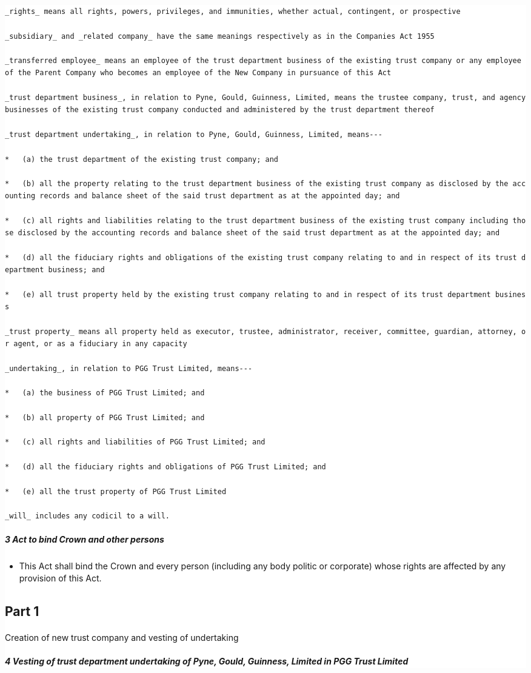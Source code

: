     _rights_ means all rights, powers, privileges, and immunities, whether actual, contingent, or prospective
    
    _subsidiary_ and _related company_ have the same meanings respectively as in the Companies Act 1955
    
    _transferred employee_ means an employee of the trust department business of the existing trust company or any employee of the Parent Company who becomes an employee of the New Company in pursuance of this Act
    
    _trust department business_, in relation to Pyne, Gould, Guinness, Limited, means the trustee company, trust, and agency businesses of the existing trust company conducted and administered by the trust department thereof
    
    _trust department undertaking_, in relation to Pyne, Gould, Guinness, Limited, means---
        
    *   (a) the trust department of the existing trust company; and
    
    *   (b) all the property relating to the trust department business of the existing trust company as disclosed by the accounting records and balance sheet of the said trust department as at the appointed day; and
    
    *   (c) all rights and liabilities relating to the trust department business of the existing trust company including those disclosed by the accounting records and balance sheet of the said trust department as at the appointed day; and
    
    *   (d) all the fiduciary rights and obligations of the existing trust company relating to and in respect of its trust department business; and
    
    *   (e) all trust property held by the existing trust company relating to and in respect of its trust department business
    
    _trust property_ means all property held as executor, trustee, administrator, receiver, committee, guardian, attorney, or agent, or as a fiduciary in any capacity
    
    _undertaking_, in relation to PGG Trust Limited, means---
        
    *   (a) the business of PGG Trust Limited; and
    
    *   (b) all property of PGG Trust Limited; and
    
    *   (c) all rights and liabilities of PGG Trust Limited; and
    
    *   (d) all the fiduciary rights and obligations of PGG Trust Limited; and
    
    *   (e) all the trust property of PGG Trust Limited
    
    _will_ includes any codicil to a will.

##### 3 Act to bind Crown and other persons
    
*   This Act shall bind the Crown and every person (including any body politic or corporate) whose rights are affected by any provision of this Act.

## Part 1  
Creation of new trust company and vesting of undertaking

##### 4 Vesting of trust department undertaking of Pyne, Gould, Guinness, Limited in PGG Trust Limited
    